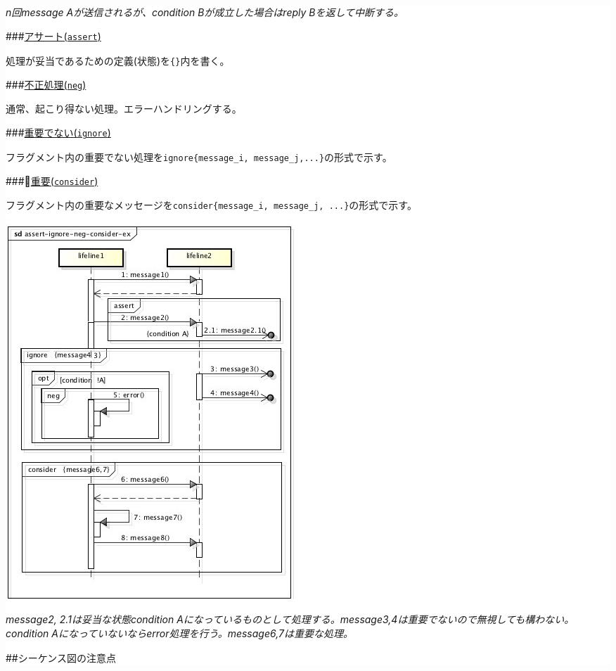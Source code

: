 *n回message Aが送信されるが、condition Bが成立した場合はreply Bを返して中断する。*

<a id="seqDia/fragment-assert"></a>
###[アサート(`assert`)](#seqDia/fragment)

処理が妥当であるための定義(状態)を`{}`内を書く。

<a id="seqDia/fragment-neg"></a>
###[不正処理(`neg`)](#seqDia/fragment)

通常、起こり得ない処理。エラーハンドリングする。

<a id="seqDia/fragment-ignore"></a>
###[重要でない(`ignore`)](#seqDia/fragment)

フラグメント内の重要でない処理を`ignore{message_i, message_j,...}`の形式で示す。

<a id="seqDia/fragment-consider"></a>
###[重要(`consider`)](#seqDia/fragment)

フラグメント内の重要なメッセージを`consider{message_i, message_j, ...}`の形式で示す。

![](pic/seqDia/assert-ignore-neg-consider.jpg)

*message2, 2.1は妥当な状態condition Aになっているものとして処理する。message3,4は重要でないので無視しても構わない。condition Aになっていないならerror処理を行う。message6,7は重要な処理。*

##シーケンス図の注意点
